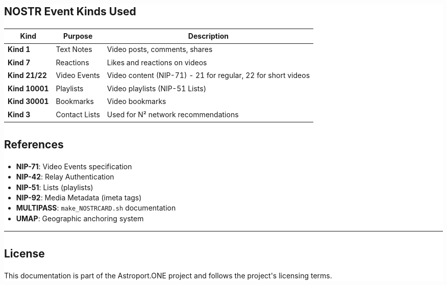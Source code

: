 
## NOSTR Event Kinds Used

| Kind | Purpose | Description |
|------|---------|-------------|
| **Kind 1** | Text Notes | Video posts, comments, shares |
| **Kind 7** | Reactions | Likes and reactions on videos |
| **Kind 21/22** | Video Events | Video content (NIP-71) - 21 for regular, 22 for short videos |
| **Kind 10001** | Playlists | Video playlists (NIP-51 Lists) |
| **Kind 30001** | Bookmarks | Video bookmarks |
| **Kind 3** | Contact Lists | Used for N² network recommendations |

## References

- **NIP-71**: Video Events specification
- **NIP-42**: Relay Authentication
- **NIP-51**: Lists (playlists)
- **NIP-92**: Media Metadata (imeta tags)
- **MULTIPASS**: `make_NOSTRCARD.sh` documentation
- **UMAP**: Geographic anchoring system

---

## License

This documentation is part of the Astroport.ONE project and follows the project's licensing terms.

